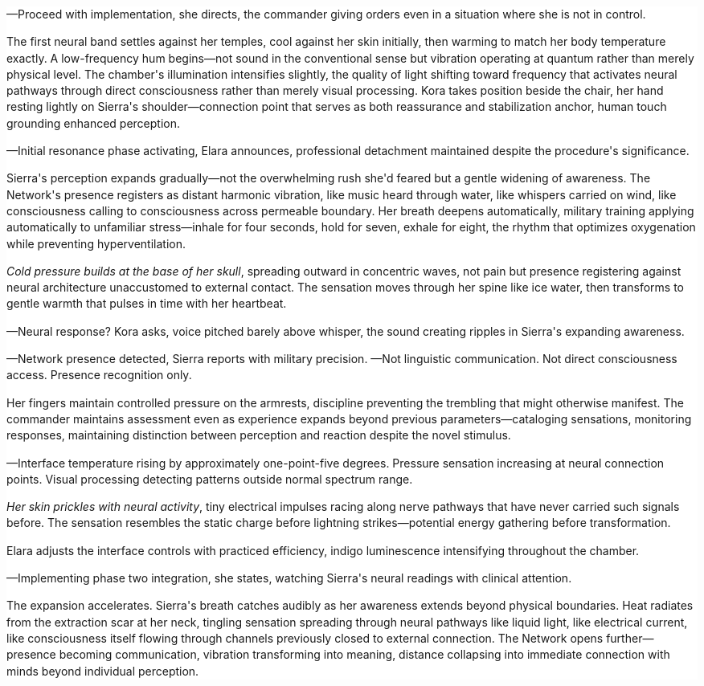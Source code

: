 —Proceed with implementation, she directs, the commander giving orders even in a situation where she is not in control.

The first neural band settles against her temples, cool against her skin initially, then warming to match her body temperature exactly. A low-frequency hum begins—not sound in the conventional sense but vibration operating at quantum rather than merely physical level. The chamber's illumination intensifies slightly, the quality of light shifting toward frequency that activates neural pathways through direct consciousness rather than merely visual processing. Kora takes position beside the chair, her hand resting lightly on Sierra's shoulder—connection point that serves as both reassurance and stabilization anchor, human touch grounding enhanced perception.

—Initial resonance phase activating, Elara announces, professional detachment maintained despite the procedure's significance.

Sierra's perception expands gradually—not the overwhelming rush she'd feared but a gentle widening of awareness. The Network's presence registers as distant harmonic vibration, like music heard through water, like whispers carried on wind, like consciousness calling to consciousness across permeable boundary. Her breath deepens automatically, military training applying automatically to unfamiliar stress—inhale for four seconds, hold for seven, exhale for eight, the rhythm that optimizes oxygenation while preventing hyperventilation.

*Cold pressure builds at the base of her skull*, spreading outward in concentric waves, not pain but presence registering against neural architecture unaccustomed to external contact. The sensation moves through her spine like ice water, then transforms to gentle warmth that pulses in time with her heartbeat.

—Neural response? Kora asks, voice pitched barely above whisper, the sound creating ripples in Sierra's expanding awareness.

—Network presence detected, Sierra reports with military precision. —Not linguistic communication. Not direct consciousness access. Presence recognition only.

Her fingers maintain controlled pressure on the armrests, discipline preventing the trembling that might otherwise manifest. The commander maintains assessment even as experience expands beyond previous parameters—cataloging sensations, monitoring responses, maintaining distinction between perception and reaction despite the novel stimulus.

—Interface temperature rising by approximately one-point-five degrees. Pressure sensation increasing at neural connection points. Visual processing detecting patterns outside normal spectrum range.

*Her skin prickles with neural activity*, tiny electrical impulses racing along nerve pathways that have never carried such signals before. The sensation resembles the static charge before lightning strikes—potential energy gathering before transformation.

Elara adjusts the interface controls with practiced efficiency, indigo luminescence intensifying throughout the chamber.

—Implementing phase two integration, she states, watching Sierra's neural readings with clinical attention.

The expansion accelerates. Sierra's breath catches audibly as her awareness extends beyond physical boundaries. Heat radiates from the extraction scar at her neck, tingling sensation spreading through neural pathways like liquid light, like electrical current, like consciousness itself flowing through channels previously closed to external connection. The Network opens further—presence becoming communication, vibration transforming into meaning, distance collapsing into immediate connection with minds beyond individual perception.
